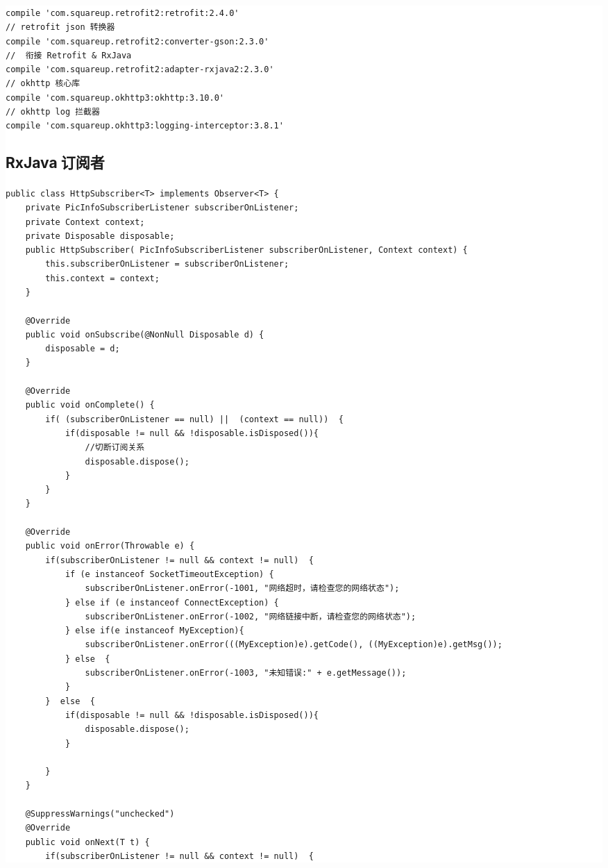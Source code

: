 ```text 
compile 'com.squareup.retrofit2:retrofit:2.4.0'
// retrofit json 转换器
compile 'com.squareup.retrofit2:converter-gson:2.3.0'
//  衔接 Retrofit & RxJava
compile 'com.squareup.retrofit2:adapter-rxjava2:2.3.0'
// okhttp 核心库
compile 'com.squareup.okhttp3:okhttp:3.10.0'
// okhttp log 拦截器
compile 'com.squareup.okhttp3:logging-interceptor:3.8.1'
```
 
 
##  RxJava 订阅者
```text
public class HttpSubscriber<T> implements Observer<T> {
    private PicInfoSubscriberListener subscriberOnListener;
	private Context context;
    private Disposable disposable;
    public HttpSubscriber( PicInfoSubscriberListener subscriberOnListener, Context context) {
        this.subscriberOnListener = subscriberOnListener;
		this.context = context;
    }

    @Override
    public void onSubscribe(@NonNull Disposable d) {
        disposable = d;
    }

    @Override
    public void onComplete() {
        if( (subscriberOnListener == null) ||  (context == null))  {
            if(disposable != null && !disposable.isDisposed()){
                //切断订阅关系
                disposable.dispose();
            }
        }
    }

    @Override
    public void onError(Throwable e) {
        if(subscriberOnListener != null && context != null)  {
            if (e instanceof SocketTimeoutException) {
                subscriberOnListener.onError(-1001, "网络超时，请检查您的网络状态");
            } else if (e instanceof ConnectException) {
                subscriberOnListener.onError(-1002, "网络链接中断，请检查您的网络状态");
            } else if(e instanceof MyException){
                subscriberOnListener.onError(((MyException)e).getCode(), ((MyException)e).getMsg());
            } else  {
                subscriberOnListener.onError(-1003, "未知错误:" + e.getMessage());
            }
        }  else  {
            if(disposable != null && !disposable.isDisposed()){
                disposable.dispose();
            }

        }
    }

    @SuppressWarnings("unchecked")
    @Override
    public void onNext(T t) {
        if(subscriberOnListener != null && context != null)  {
```